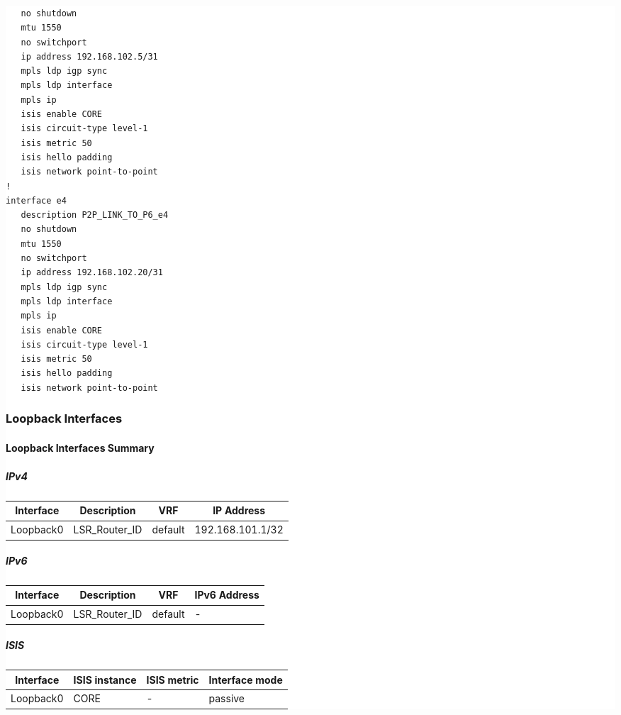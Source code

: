 ```eos
   no shutdown
   mtu 1550
   no switchport
   ip address 192.168.102.5/31
   mpls ldp igp sync
   mpls ldp interface
   mpls ip
   isis enable CORE
   isis circuit-type level-1
   isis metric 50
   isis hello padding
   isis network point-to-point
!
interface e4
   description P2P_LINK_TO_P6_e4
   no shutdown
   mtu 1550
   no switchport
   ip address 192.168.102.20/31
   mpls ldp igp sync
   mpls ldp interface
   mpls ip
   isis enable CORE
   isis circuit-type level-1
   isis metric 50
   isis hello padding
   isis network point-to-point
```

### Loopback Interfaces

#### Loopback Interfaces Summary

##### IPv4

| Interface | Description | VRF | IP Address |
| --------- | ----------- | --- | ---------- |
| Loopback0 | LSR_Router_ID | default | 192.168.101.1/32 |

##### IPv6

| Interface | Description | VRF | IPv6 Address |
| --------- | ----------- | --- | ------------ |
| Loopback0 | LSR_Router_ID | default | - |

##### ISIS

| Interface | ISIS instance | ISIS metric | Interface mode |
| --------- | ------------- | ----------- | -------------- |
| Loopback0 | CORE | - | passive |
